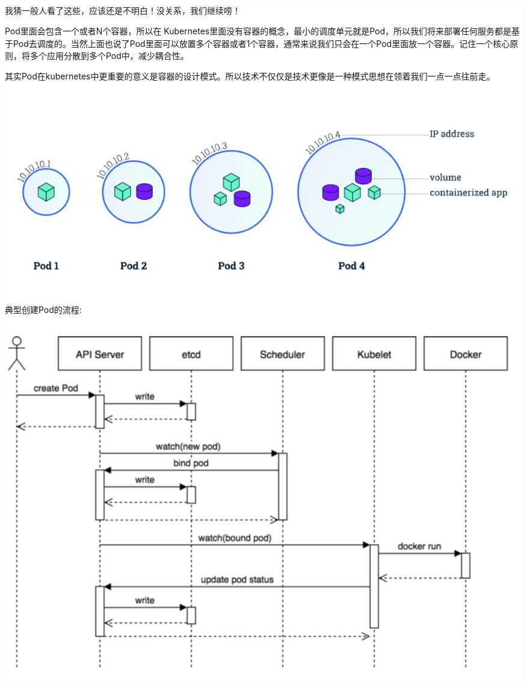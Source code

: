 我猜一般人看了这些，应该还是不明白！没关系，我们继续唠！

Pod里面会包含一个或者N个容器，所以在 Kubernetes里面没有容器的概念，最小的调度单元就是Pod，所以我们将来部署任何服务都是基于Pod去调度的。当然上面也说了Pod里面可以放置多个容器或者1个容器，通常来说我们只会在一个Pod里面放一个容器。记住一个核心原则，将多个应用分散到多个Pod中，减少耦合性。

其实Pod在kubernetes中更重要的意义是容器的设计模式。所以技术不仅仅是技术更像是一种模式思想在领着我们一点一点往前走。

![image-20200407221700384](01-Kubernetes介绍-让我们做个朋友吧👬.assets/image-20200407221700384.png)

典型创建Pod的流程:

![image-20200407221832352](01-Kubernetes介绍-让我们做个朋友吧👬.assets/image-20200407221832352.png)
